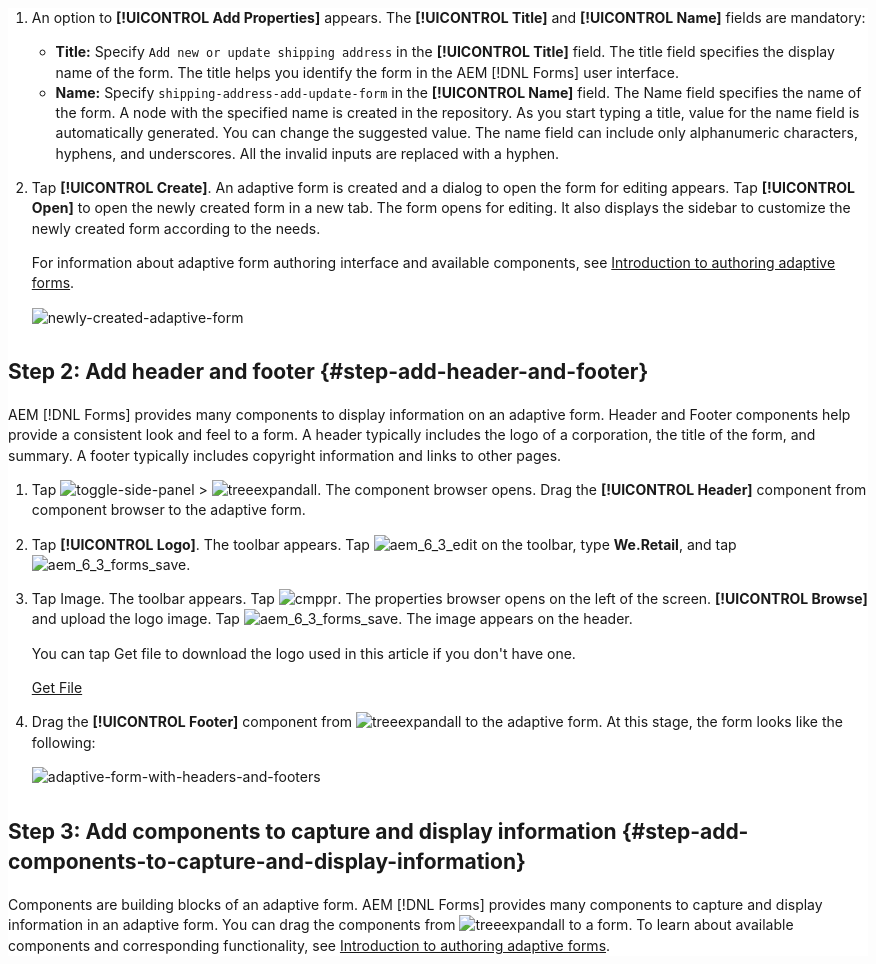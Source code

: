 1. An option to **[!UICONTROL Add Properties]** appears. The **[!UICONTROL Title]** and **[!UICONTROL Name]** fields are mandatory:

    * **Title:** Specify `Add new or update shipping address` in the **[!UICONTROL Title]** field. The title field specifies the display name of the form. The title helps you identify the form in the AEM [!DNL Forms] user interface.
    * **Name:** Specify `shipping-address-add-update-form` in the **[!UICONTROL Name]** field. The Name field specifies the name of the form. A node with the specified name is created in the repository. As you start typing a title, value for the name field is automatically generated. You can change the suggested value. The name field can include only alphanumeric characters, hyphens, and underscores. All the invalid inputs are replaced with a hyphen.

1. Tap **[!UICONTROL Create]**. An adaptive form is created and a dialog to open the form for editing appears. Tap **[!UICONTROL Open]** to open the newly created form in a new tab. The form opens for editing. It also displays the sidebar to customize the newly created form according to the needs.

   For information about adaptive form authoring interface and available components, see [Introduction to authoring adaptive forms](/help/forms/using/creating-adaptive-form.md).

   ![newly-created-adaptive-form](assets/newly-created-adaptive-form.png)

## Step 2: Add header and footer {#step-add-header-and-footer}

AEM [!DNL Forms] provides many components to display information on an adaptive form. Header and Footer components help provide a consistent look and feel to a form. A header typically includes the logo of a corporation, the title of the form, and summary. A footer typically includes copyright information and links to other pages.

1. Tap ![toggle-side-panel](assets/toggle-side-panel.png) &gt; ![treeexpandall](assets/treeexpandall.png). The component browser opens. Drag the **[!UICONTROL Header]** component from component browser to the adaptive form. 
1. Tap **[!UICONTROL Logo]**. The toolbar appears. Tap ![aem_6_3_edit](assets/aem_6_3_edit.png) on the toolbar, type **We.Retail**, and tap ![aem_6_3_forms_save](assets/aem_6_3_forms_save.png).  

1. Tap Image. The toolbar appears. Tap ![cmppr](assets/cmppr.png). The properties browser opens on the left of the screen. **[!UICONTROL Browse]** and upload the logo image. Tap ![aem_6_3_forms_save](assets/aem_6_3_forms_save.png). The image appears on the header.

   You can tap Get file to download the logo used in this article if you don't have one.

   [Get File](assets/logo.png)

1. Drag the **[!UICONTROL Footer]** component from ![treeexpandall](assets/treeexpandall.png) to the adaptive form. At this stage, the form looks like the following: 

   ![adaptive-form-with-headers-and-footers](assets/adaptive-form-with-headers-and-footers.png)

## Step 3: Add components to capture and display information {#step-add-components-to-capture-and-display-information}

Components are building blocks of an adaptive form. AEM [!DNL Forms] provides many components to capture and display information in an adaptive form. You can drag the components from ![treeexpandall](assets/treeexpandall.png) to a form. To learn about available components and corresponding functionality, see [Introduction to authoring adaptive forms](/help/forms/using/introduction-forms-authoring.md).
